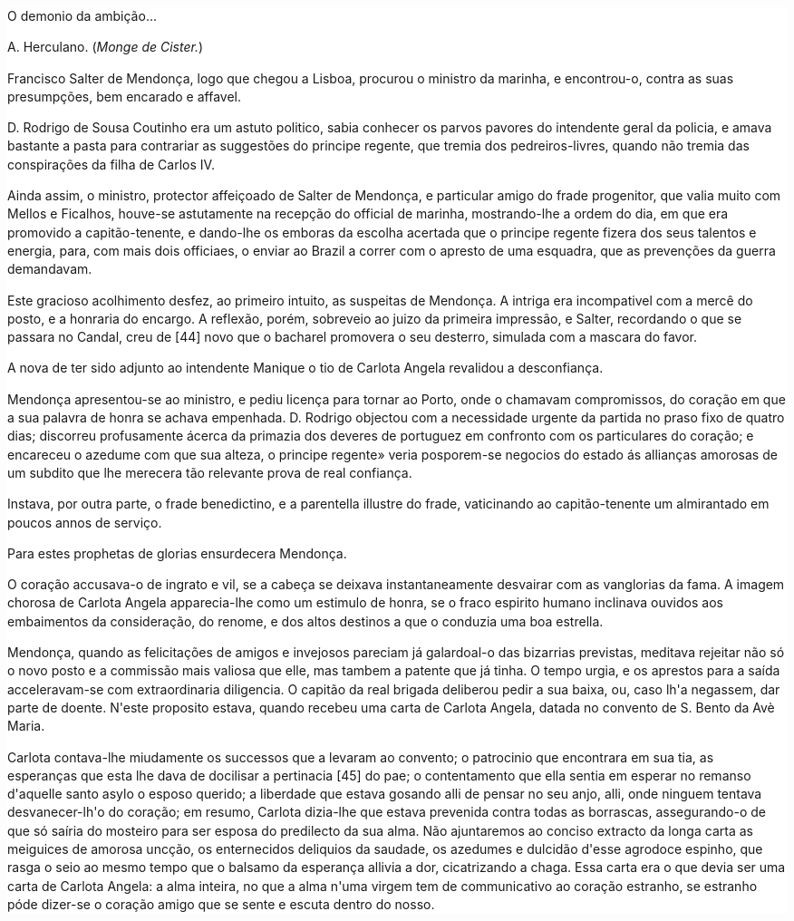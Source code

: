 O demonio da ambição...

A. Herculano. (_Monge de Cister._)

Francisco Salter de Mendonça, logo que chegou a Lisboa, procurou o ministro da marinha, e encontrou-o, contra as suas presumpções, bem encarado e affavel.

D. Rodrigo de Sousa Coutinho era um astuto politico, sabia conhecer os parvos pavores do intendente geral da policia, e amava bastante a pasta para contrariar as suggestões do principe regente, que tremia dos pedreiros-livres, quando não tremia das conspirações da filha de Carlos IV.

Ainda assim, o ministro, protector affeiçoado de Salter de Mendonça, e particular amigo do frade progenitor, que valia muito com Mellos e Ficalhos, houve-se astutamente na recepção do official de marinha, mostrando-lhe a ordem do dia, em que era promovido a capitão-tenente, e dando-lhe os emboras da escolha acertada que o principe regente fizera dos seus talentos e energia, para, com mais dois officiaes, o enviar ao Brazil a correr com o apresto de uma esquadra, que as prevenções da guerra demandavam.

Este gracioso acolhimento desfez, ao primeiro intuito, as suspeitas de Mendonça. A intriga era incompativel com a mercê do posto, e a honraria do encargo. A reflexão, porém, sobreveio ao juizo da primeira impressão, e Salter, recordando o que se passara no Candal, creu de \[44\] novo que o bacharel promovera o seu desterro, simulada com a mascara do favor.

A nova de ter sido adjunto ao intendente Manique o tio de Carlota Angela revalidou a desconfiança.

Mendonça apresentou-se ao ministro, e pediu licença para tornar ao Porto, onde o chamavam compromissos, do coração em que a sua palavra de honra se achava empenhada. D. Rodrigo objectou com a necessidade urgente da partida no praso fixo de quatro dias; discorreu profusamente ácerca da primazia dos deveres de portuguez em confronto com os particulares do coração; e encareceu o azedume com que sua alteza, o principe regente» veria posporem-se negocios do estado ás allianças amorosas de um subdito que lhe merecera tão relevante prova de real confiança.

Instava, por outra parte, o frade benedictino, e a parentella illustre do frade, vaticinando ao capitão-tenente um almirantado em poucos annos de serviço.

Para estes prophetas de glorias ensurdecera Mendonça.

O coração accusava-o de ingrato e vil, se a cabeça se deixava instantaneamente desvairar com as vanglorias da fama. A imagem chorosa de Carlota Angela apparecia-lhe como um estimulo de honra, se o fraco espirito humano inclinava ouvidos aos embaimentos da consideração, do renome, e dos altos destinos a que o conduzia uma boa estrella.

Mendonça, quando as felicitações de amigos e invejosos pareciam já galardoal-o das bizarrias previstas, meditava rejeitar não só o novo posto e a commissão mais valiosa que elle, mas tambem a patente que já tinha. O tempo urgia, e os aprestos para a saída acceleravam-se com extraordinaria diligencia. O capitão da real brigada deliberou pedir a sua baixa, ou, caso lh'a negassem, dar parte de doente. N'este proposito estava, quando recebeu uma carta de Carlota Angela, datada no convento de S. Bento da Avè Maria.

Carlota contava-lhe miudamente os successos que a levaram ao convento; o patrocinio que encontrara em sua tia, as esperanças que esta lhe dava de docilisar a pertinacia \[45\] do pae; o contentamento que ella sentia em esperar no remanso d'aquelle santo asylo o esposo querido; a liberdade que estava gosando alli de pensar no seu anjo, alli, onde ninguem tentava desvanecer-lh'o do coração; em resumo, Carlota dizia-lhe que estava prevenida contra todas as borrascas, assegurando-o de que só saíria do mosteiro para ser esposa do predilecto da sua alma. Não ajuntaremos ao conciso extracto da longa carta as meiguices de amorosa uncção, os enternecidos deliquios da saudade, os azedumes e dulcidão d'esse agrodoce espinho, que rasga o seio ao mesmo tempo que o balsamo da esperança allivia a dor, cicatrizando a chaga. Essa carta era o que devia ser uma carta de Carlota Angela: a alma inteira, no que a alma n'uma virgem tem de communicativo ao coração estranho, se estranho póde dizer-se o coração amigo que se sente e escuta dentro do nosso.
